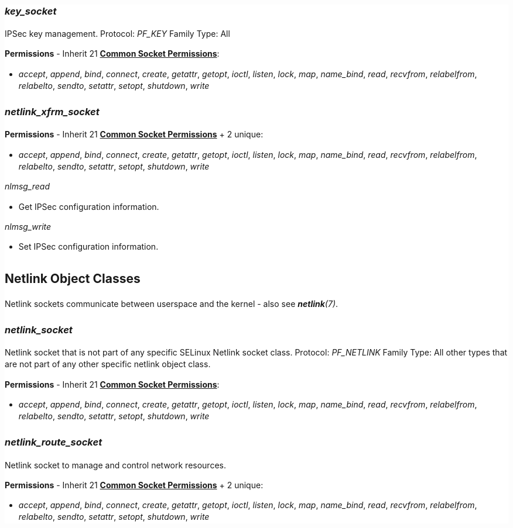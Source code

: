 ### *key_socket*

IPSec key management. Protocol: *PF_KEY* Family Type: All

**Permissions** - Inherit 21
[**Common Socket Permissions**](#common-socket-permissions):

- *accept*, *append*, *bind*, *connect*, *create*, *getattr*, *getopt*,
  *ioctl*, *listen*, *lock*, *map*, *name_bind*, *read*, *recvfrom*,
  *relabelfrom*, *relabelto*, *sendto*, *setattr*, *setopt*, *shutdown*, *write*

### *netlink_xfrm_socket*

**Permissions** - Inherit 21
[**Common Socket Permissions**](#common-socket-permissions) + 2 unique:

- *accept*, *append*, *bind*, *connect*, *create*, *getattr*, *getopt*,
  *ioctl*, *listen*, *lock*, *map*, *name_bind*, *read*, *recvfrom*,
  *relabelfrom*, *relabelto*, *sendto*, *setattr*, *setopt*, *shutdown*, *write*

*nlmsg_read*

- Get IPSec configuration information.

*nlmsg_write*

- Set IPSec configuration information.

## Netlink Object Classes

Netlink sockets communicate between userspace and the kernel - also see
***netlink**(7)*.

### *netlink_socket*

Netlink socket that is not part of any specific SELinux Netlink socket class.
Protocol: *PF_NETLINK* Family Type: All other types that are not part of any
other specific netlink object class.

**Permissions** - Inherit 21
[**Common Socket Permissions**](#common-socket-permissions):

- *accept*, *append*, *bind*, *connect*, *create*, *getattr*, *getopt*,
  *ioctl*, *listen*, *lock*, *map*, *name_bind*, *read*, *recvfrom*,
  *relabelfrom*, *relabelto*, *sendto*, *setattr*, *setopt*, *shutdown*, *write*

### *netlink_route_socket*

Netlink socket to manage and control network resources.

**Permissions** - Inherit 21
[**Common Socket Permissions**](#common-socket-permissions) + 2 unique:

- *accept*, *append*, *bind*, *connect*, *create*, *getattr*, *getopt*,
  *ioctl*, *listen*, *lock*, *map*, *name_bind*, *read*, *recvfrom*,
  *relabelfrom*, *relabelto*, *sendto*, *setattr*, *setopt*, *shutdown*, *write*
